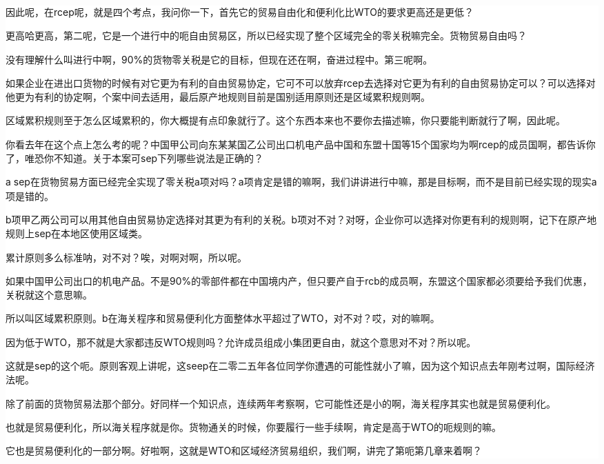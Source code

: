 因此呢，在rcep呢，就是四个考点，我问你一下，首先它的贸易自由化和便利化比WTO的要求更高还是更低？

更高哈更高，第二呢，它是一个进行中的呃自由贸易区，所以已经实现了整个区域完全的零关税嘛完全。货物贸易自由吗？

没有理解什么叫进行中啊，90%的货物零关税是它的目标，但现在还在啊，奋进过程中。第三呢啊。

如果企业在进出口货物的时候有对它更为有利的自由贸易协定，它可不可以放弃rcep去选择对它更为有利的自由贸易协定可以？可以选择对他更为有利的协定啊，个案中间去适用，最后原产地规则目前是国别适用原则还是区域累积规则啊。

区域累积规则至于怎么区域累积的，你大概提有点印象就行了。这个东西本来也不要你去描述嘛，你只要能判断就行了啊，因此呢。

你看去年在这个点上怎么考的呢？中国甲公司向东某某国乙公司出口机电产品中国和东盟十国等15个国家均为啊rcep的成员国啊，都告诉你了，唯恐你不知道。关于本案可sep下列哪些说法是正确的？

a sep在货物贸易方面已经完全实现了零关税a项对吗？a项肯定是错的嘛啊，我们讲讲进行中嘛，那是目标啊，而不是目前已经实现的现实a项是错的。

b项甲乙两公司可以用其他自由贸易协定选择对其更为有利的关税。b项对不对？对呀，企业你可以选择对你更有利的规则啊，记下在原产地规则上sep在本地区使用区域类。

累计原则多么标准呐，对不对？唉，对啊对啊，所以呢。

如果中国甲公司出口的机电产品。不是90%的零部件都在中国境内产，但只要产自于rcb的成员啊，东盟这个国家都必须要给予我们优惠，关税就这个意思嘛。

所以叫区域累积原则。b在海关程序和贸易便利化方面整体水平超过了WTO，对不对？哎，对的嘛啊。

因为低于WTO，那不就是大家都违反WTO规则吗？允许成员组成小集团更自由，就这个意思对不对？所以呢。

这就是sep的这个呃。原则客观上讲呢，这seep在二零二五年各位同学你遭遇的可能性就小了嘛，因为这个知识点去年刚考过啊，国际经济法呢。

除了前面的货物贸易法那个部分。好同样一个知识点，连续两年考察啊，它可能性还是小的啊，海关程序其实也就是贸易便利化。

也就是贸易便利化，所以海关程序就是你。货物通关的时候，你要履行一些手续啊，肯定是高于WTO的呃规则的嘛。

它也是贸易便利化的一部分啊。好啦啊，这就是WTO和区域经济贸易组织，我们啊，讲完了第呃第几章来着啊？

